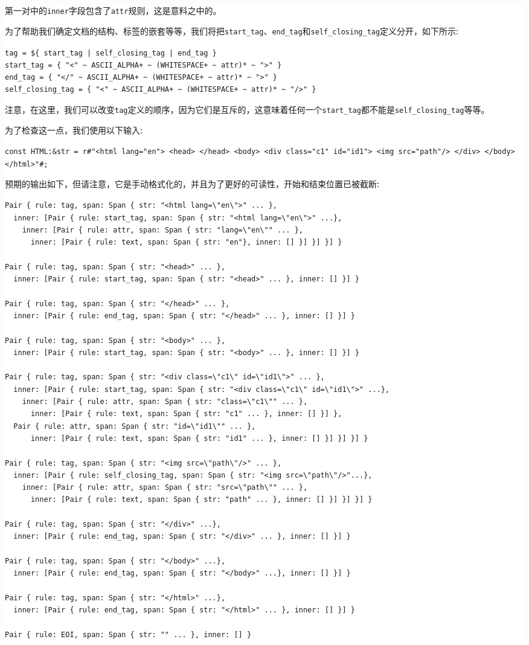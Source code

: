 第一对中的`inner`字段包含了`attr`规则，这是意料之中的。

为了帮助我们确定文档的结构、标签的嵌套等等，我们将把`start_tag`、`end_tag`和`self_closing_tag`定义分开，如下所示:

```
tag = ${ start_tag | self_closing_tag | end_tag }
start_tag = { "<" ~ ASCII_ALPHA+ ~ (WHITESPACE+ ~ attr)* ~ ">" }
end_tag = { "</" ~ ASCII_ALPHA+ ~ (WHITESPACE+ ~ attr)* ~ ">" }
self_closing_tag = { "<" ~ ASCII_ALPHA+ ~ (WHITESPACE+ ~ attr)* ~ "/>" }

```

注意，在这里，我们可以改变`tag`定义的顺序，因为它们是互斥的，这意味着任何一个`start_tag`都不能是`self_closing_tag`等等。

为了检查这一点，我们使用以下输入:

```
const HTML:&str = r#"<html lang="en"> <head> </head> <body> <div class="c1" id="id1"> <img src="path"/> </div> </body> </html>"#;

```

预期的输出如下，但请注意，它是手动格式化的，并且为了更好的可读性，开始和结束位置已被截断:

```
Pair { rule: tag, span: Span { str: "<html lang=\"en\">" ... }, 
  inner: [Pair { rule: start_tag, span: Span { str: "<html lang=\"en\">" ...}, 
    inner: [Pair { rule: attr, span: Span { str: "lang=\"en\"" ... }, 
      inner: [Pair { rule: text, span: Span { str: "en"}, inner: [] }] }] }] }

Pair { rule: tag, span: Span { str: "<head>" ... }, 
  inner: [Pair { rule: start_tag, span: Span { str: "<head>" ... }, inner: [] }] }

Pair { rule: tag, span: Span { str: "</head>" ... }, 
  inner: [Pair { rule: end_tag, span: Span { str: "</head>" ... }, inner: [] }] }

Pair { rule: tag, span: Span { str: "<body>" ... }, 
  inner: [Pair { rule: start_tag, span: Span { str: "<body>" ... }, inner: [] }] }

Pair { rule: tag, span: Span { str: "<div class=\"c1\" id=\"id1\">" ... }, 
  inner: [Pair { rule: start_tag, span: Span { str: "<div class=\"c1\" id=\"id1\">" ...}, 
    inner: [Pair { rule: attr, span: Span { str: "class=\"c1\"" ... }, 
      inner: [Pair { rule: text, span: Span { str: "c1" ... }, inner: [] }] }, 
  Pair { rule: attr, span: Span { str: "id=\"id1\"" ... }, 
      inner: [Pair { rule: text, span: Span { str: "id1" ... }, inner: [] }] }] }] }

Pair { rule: tag, span: Span { str: "<img src=\"path\"/>" ... }, 
  inner: [Pair { rule: self_closing_tag, span: Span { str: "<img src=\"path\"/>"...},
    inner: [Pair { rule: attr, span: Span { str: "src=\"path\"" ... }, 
      inner: [Pair { rule: text, span: Span { str: "path" ... }, inner: [] }] }] }] }

Pair { rule: tag, span: Span { str: "</div>" ...}, 
  inner: [Pair { rule: end_tag, span: Span { str: "</div>" ... }, inner: [] }] }

Pair { rule: tag, span: Span { str: "</body>" ...}, 
  inner: [Pair { rule: end_tag, span: Span { str: "</body>" ...}, inner: [] }] }

Pair { rule: tag, span: Span { str: "</html>" ...}, 
  inner: [Pair { rule: end_tag, span: Span { str: "</html>" ... }, inner: [] }] }

Pair { rule: EOI, span: Span { str: "" ... }, inner: [] }

```
